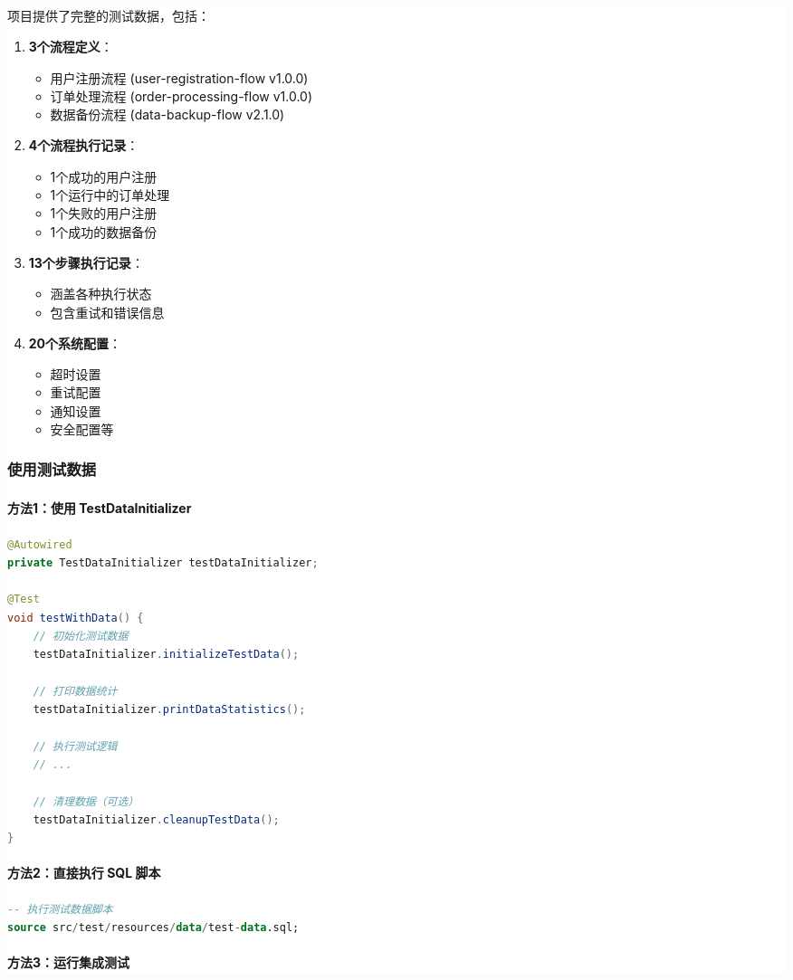 项目提供了完整的测试数据，包括：

1. **3个流程定义**：
   - 用户注册流程 (user-registration-flow v1.0.0)
   - 订单处理流程 (order-processing-flow v1.0.0)
   - 数据备份流程 (data-backup-flow v2.1.0)

2. **4个流程执行记录**：
   - 1个成功的用户注册
   - 1个运行中的订单处理
   - 1个失败的用户注册
   - 1个成功的数据备份

3. **13个步骤执行记录**：
   - 涵盖各种执行状态
   - 包含重试和错误信息

4. **20个系统配置**：
   - 超时设置
   - 重试配置
   - 通知设置
   - 安全配置等

### 使用测试数据

#### 方法1：使用 TestDataInitializer

```java
@Autowired
private TestDataInitializer testDataInitializer;

@Test
void testWithData() {
    // 初始化测试数据
    testDataInitializer.initializeTestData();
    
    // 打印数据统计
    testDataInitializer.printDataStatistics();
    
    // 执行测试逻辑
    // ...
    
    // 清理数据（可选）
    testDataInitializer.cleanupTestData();
}
```

#### 方法2：直接执行 SQL 脚本

```sql
-- 执行测试数据脚本
source src/test/resources/data/test-data.sql;
```

#### 方法3：运行集成测试
